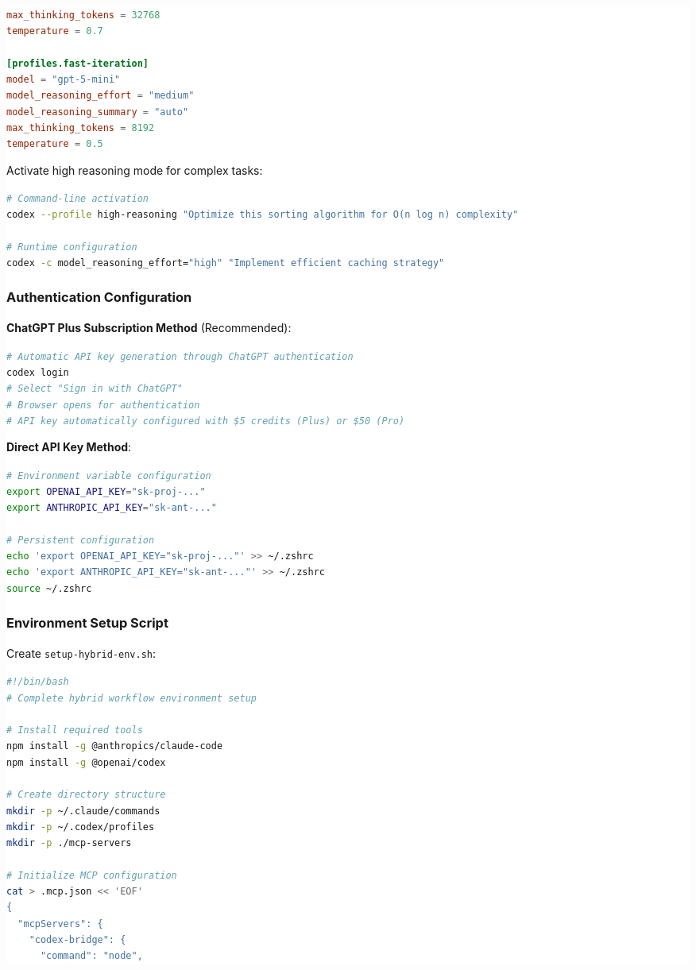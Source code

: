 ```toml
max_thinking_tokens = 32768
temperature = 0.7

[profiles.fast-iteration]
model = "gpt-5-mini"
model_reasoning_effort = "medium"
model_reasoning_summary = "auto"
max_thinking_tokens = 8192
temperature = 0.5
```

Activate high reasoning mode for complex tasks:

```bash
# Command-line activation
codex --profile high-reasoning "Optimize this sorting algorithm for O(n log n) complexity"

# Runtime configuration
codex -c model_reasoning_effort="high" "Implement efficient caching strategy"
```

### Authentication Configuration

**ChatGPT Plus Subscription Method** (Recommended):
```bash
# Automatic API key generation through ChatGPT authentication
codex login
# Select "Sign in with ChatGPT"
# Browser opens for authentication
# API key automatically configured with $5 credits (Plus) or $50 (Pro)
```

**Direct API Key Method**:
```bash
# Environment variable configuration
export OPENAI_API_KEY="sk-proj-..."
export ANTHROPIC_API_KEY="sk-ant-..."

# Persistent configuration
echo 'export OPENAI_API_KEY="sk-proj-..."' >> ~/.zshrc
echo 'export ANTHROPIC_API_KEY="sk-ant-..."' >> ~/.zshrc
source ~/.zshrc
```

### Environment Setup Script

Create `setup-hybrid-env.sh`:

```bash
#!/bin/bash
# Complete hybrid workflow environment setup

# Install required tools
npm install -g @anthropics/claude-code
npm install -g @openai/codex

# Create directory structure
mkdir -p ~/.claude/commands
mkdir -p ~/.codex/profiles
mkdir -p ./mcp-servers

# Initialize MCP configuration
cat > .mcp.json << 'EOF'
{
  "mcpServers": {
    "codex-bridge": {
      "command": "node",
```